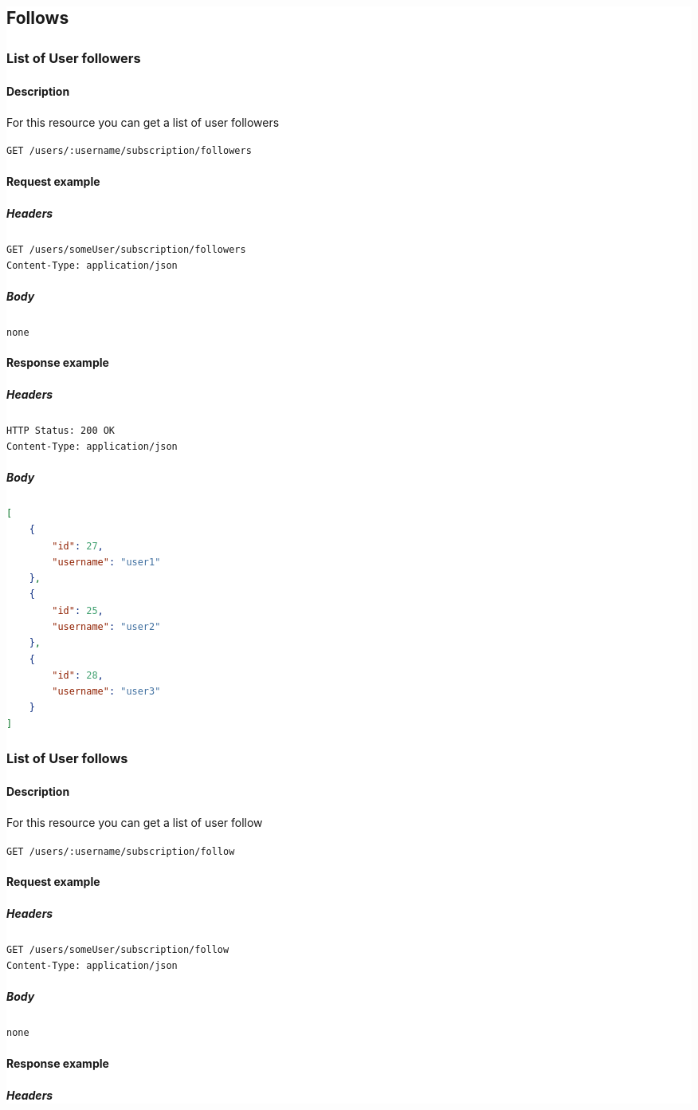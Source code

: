 ## Follows
### List of User followers
#### Description
For this resource you can get a list of user followers
```
GET /users/:username/subscription/followers
```
#### Request example
##### Headers
```
GET /users/someUser/subscription/followers
Content-Type: application/json
```
##### Body
```
none
```
#### Response example
##### Headers
```
HTTP Status: 200 OK
Content-Type: application/json
```
##### Body
```json
[
    {
        "id": 27,
        "username": "user1"
    },
    {
        "id": 25,
        "username": "user2"
    },
    {
        "id": 28,
        "username": "user3"
    }
]
```

### List of User follows
#### Description
For this resource you can get a list of user follow
```
GET /users/:username/subscription/follow
```
#### Request example
##### Headers
```
GET /users/someUser/subscription/follow
Content-Type: application/json
```
##### Body
```
none
```
#### Response example
##### Headers
```
```